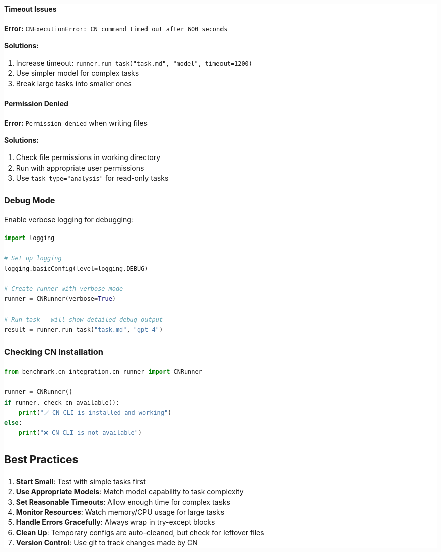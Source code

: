 #### Timeout Issues

**Error:** `CNExecutionError: CN command timed out after 600 seconds`

**Solutions:**
1. Increase timeout: `runner.run_task("task.md", "model", timeout=1200)`
2. Use simpler model for complex tasks
3. Break large tasks into smaller ones

#### Permission Denied

**Error:** `Permission denied` when writing files

**Solutions:**
1. Check file permissions in working directory
2. Run with appropriate user permissions
3. Use `task_type="analysis"` for read-only tasks

### Debug Mode

Enable verbose logging for debugging:

```python
import logging

# Set up logging
logging.basicConfig(level=logging.DEBUG)

# Create runner with verbose mode
runner = CNRunner(verbose=True)

# Run task - will show detailed debug output
result = runner.run_task("task.md", "gpt-4")
```

### Checking CN Installation

```python
from benchmark.cn_integration.cn_runner import CNRunner

runner = CNRunner()
if runner._check_cn_available():
    print("✅ CN CLI is installed and working")
else:
    print("❌ CN CLI is not available")
```

## Best Practices

1. **Start Small**: Test with simple tasks first
2. **Use Appropriate Models**: Match model capability to task complexity
3. **Set Reasonable Timeouts**: Allow enough time for complex tasks
4. **Monitor Resources**: Watch memory/CPU usage for large tasks
5. **Handle Errors Gracefully**: Always wrap in try-except blocks
6. **Clean Up**: Temporary configs are auto-cleaned, but check for leftover files
7. **Version Control**: Use git to track changes made by CN
